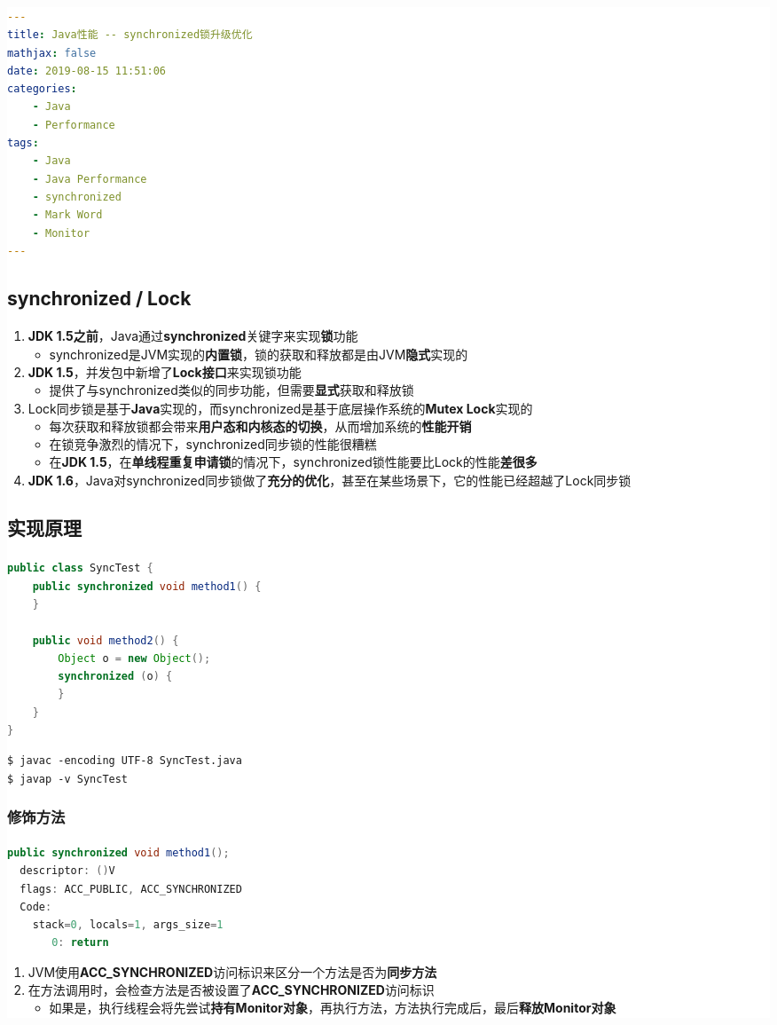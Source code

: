 ```yaml
---
title: Java性能 -- synchronized锁升级优化
mathjax: false
date: 2019-08-15 11:51:06
categories:
    - Java
    - Performance
tags:
    - Java
    - Java Performance
    - synchronized
    - Mark Word
    - Monitor
---
```


## synchronized / Lock
1. **JDK 1.5之前**，Java通过**synchronized**关键字来实现**锁**功能
    - synchronized是JVM实现的**内置锁**，锁的获取和释放都是由JVM**隐式**实现的
2. **JDK 1.5**，并发包中新增了**Lock接口**来实现锁功能
    - 提供了与synchronized类似的同步功能，但需要**显式**获取和释放锁
3. Lock同步锁是基于**Java**实现的，而synchronized是基于底层操作系统的**Mutex Lock**实现的
    - 每次获取和释放锁都会带来**用户态和内核态的切换**，从而增加系统的**性能开销**
    - 在锁竞争激烈的情况下，synchronized同步锁的性能很糟糕
    - 在**JDK 1.5**，在**单线程重复申请锁**的情况下，synchronized锁性能要比Lock的性能**差很多**
4. **JDK 1.6**，Java对synchronized同步锁做了**充分的优化**，甚至在某些场景下，它的性能已经超越了Lock同步锁



## 实现原理
```java
public class SyncTest {
    public synchronized void method1() {
    }

    public void method2() {
        Object o = new Object();
        synchronized (o) {
        }
    }
}
```
```
$ javac -encoding UTF-8 SyncTest.java
$ javap -v SyncTest
```

### 修饰方法
```java
public synchronized void method1();
  descriptor: ()V
  flags: ACC_PUBLIC, ACC_SYNCHRONIZED
  Code:
    stack=0, locals=1, args_size=1
       0: return
```
1. JVM使用**ACC_SYNCHRONIZED**访问标识来区分一个方法是否为**同步方法**
2. 在方法调用时，会检查方法是否被设置了**ACC_SYNCHRONIZED**访问标识
    - 如果是，执行线程会将先尝试**持有Monitor对象**，再执行方法，方法执行完成后，最后**释放Monitor对象**
